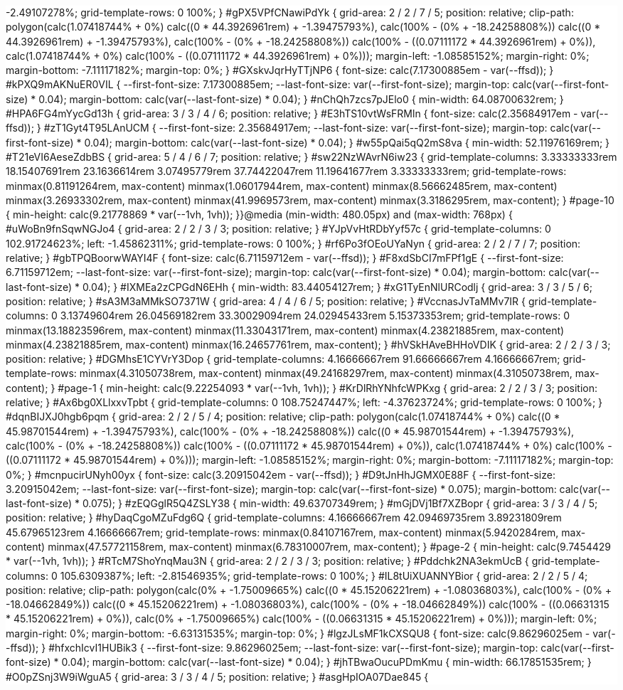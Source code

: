 -2.49107278%;    grid-template-rows: 0 100%;  }  #gPX5VPfCNawiPdYk {    grid-area: 2 / 2 / 7 / 5;    position: relative;    clip-path: polygon(calc(1.07418744% + 0%) calc((0 * 44.3926961rem) + -1.39475793%), calc(100% - (0% + -18.24258808%)) calc((0 * 44.3926961rem) + -1.39475793%), calc(100% - (0% + -18.24258808%)) calc(100% - ((0.07111172 * 44.3926961rem) + 0%)), calc(1.07418744% + 0%) calc(100% - ((0.07111172 * 44.3926961rem) + 0%)));    margin-left: -1.08585152%;    margin-right: 0%;    margin-bottom: -7.11117182%;    margin-top: 0%;  }  #GXskvJqrHyTTjNP6 {    font-size: calc(7.17300885em - var(--ffsd));  }  #kPXQ9mAKNuER0VIL {    --first-font-size: 7.17300885em;    --last-font-size: var(--first-font-size);    margin-top: calc(var(--first-font-size) * 0.04);    margin-bottom: calc(var(--last-font-size) * 0.04);  }  #nChQh7zcs7pJElo0 {    min-width: 64.08700632rem;  }  #HPA6FG4mYycGd13h {    grid-area: 3 / 3 / 4 / 6;    position: relative;  }  #E3hTS10vtWsFRMln {    font-size: calc(2.35684917em - var(--ffsd));  }  #zT1Gyt4T95LAnUCM {    --first-font-size: 2.35684917em;    --last-font-size: var(--first-font-size);    margin-top: calc(var(--first-font-size) * 0.04);    margin-bottom: calc(var(--last-font-size) * 0.04);  }  #w55pQai5qQ2mS8va {    min-width: 52.11976169rem;  }  #T21eVI6AeseZdbBS {    grid-area: 5 / 4 / 6 / 7;    position: relative;  }  #sw22NzWAvrN6iw23 {    grid-template-columns: 3.33333333rem 18.15407691rem 23.1636614rem 3.07495779rem 37.74422047rem 11.19641677rem 3.33333333rem;    grid-template-rows: minmax(0.81191264rem, max-content) minmax(1.06017944rem, max-content) minmax(8.56662485rem, max-content) minmax(3.26933302rem, max-content) minmax(41.9969573rem, max-content) minmax(3.3186295rem, max-content);  }  #page-10 {    min-height: calc(9.21778869 * var(--1vh, 1vh));  }}@media (min-width: 480.05px) and (max-width: 768px) {  #uWoBn9fnSqwNGJo4 {    grid-area: 2 / 2 / 3 / 3;    position: relative;  }  #YJpVvHtRDbYyf57c {    grid-template-columns: 0 102.91724623%;    left: -1.45862311%;    grid-template-rows: 0 100%;  }  #rf6Po3fOEoUYaNyn {    grid-area: 2 / 2 / 7 / 7;    position: relative;  }  #gbTPQBoorwWAYI4F {    font-size: calc(6.71159712em - var(--ffsd));  }  #F8xdSbCI7mFPf1gE {    --first-font-size: 6.71159712em;    --last-font-size: var(--first-font-size);    margin-top: calc(var(--first-font-size) * 0.04);    margin-bottom: calc(var(--last-font-size) * 0.04);  }  #IXMEa2zCPGdN6EHh {    min-width: 83.44054127rem;  }  #xG1TyEnNlURCodlj {    grid-area: 3 / 3 / 5 / 6;    position: relative;  }  #sA3M3aMMkSO7371W {    grid-area: 4 / 4 / 6 / 5;    position: relative;  }  #VccnasJvTaMMv7IR {    grid-template-columns: 0 3.13749604rem 26.04569182rem 33.30029094rem 24.02945433rem 5.15373353rem;    grid-template-rows: 0 minmax(13.18823596rem, max-content) minmax(11.33043171rem, max-content) minmax(4.23821885rem, max-content) minmax(4.23821885rem, max-content) minmax(16.24657761rem, max-content);  }  #hVSkHAveBHHoVDIK {    grid-area: 2 / 2 / 3 / 3;    position: relative;  }  #DGMhsE1CYVrY3Dop {    grid-template-columns: 4.16666667rem 91.66666667rem 4.16666667rem;    grid-template-rows: minmax(4.31050738rem, max-content) minmax(49.24168297rem, max-content) minmax(4.31050738rem, max-content);  }  #page-1 {    min-height: calc(9.22254093 * var(--1vh, 1vh));  }  #KrDlRhYNhfcWPKxg {    grid-area: 2 / 2 / 3 / 3;    position: relative;  }  #Ax6bg0XLlxxvTpbt {    grid-template-columns: 0 108.75247447%;    left: -4.37623724%;    grid-template-rows: 0 100%;  }  #dqnBIJXJ0hgb6pqm {    grid-area: 2 / 2 / 5 / 4;    position: relative;    clip-path: polygon(calc(1.07418744% + 0%) calc((0 * 45.98701544rem) + -1.39475793%), calc(100% - (0% + -18.24258808%)) calc((0 * 45.98701544rem) + -1.39475793%), calc(100% - (0% + -18.24258808%)) calc(100% - ((0.07111172 * 45.98701544rem) + 0%)), calc(1.07418744% + 0%) calc(100% - ((0.07111172 * 45.98701544rem) + 0%)));    margin-left: -1.08585152%;    margin-right: 0%;    margin-bottom: -7.11117182%;    margin-top: 0%;  }  #mcnpucirUNyh00yx {    font-size: calc(3.20915042em - var(--ffsd));  }  #D9tJnHhJGMX0E88F {    --first-font-size: 3.20915042em;    --last-font-size: var(--first-font-size);    margin-top: calc(var(--first-font-size) * 0.075);    margin-bottom: calc(var(--last-font-size) * 0.075);  }  #zEQGglR5Q4ZSLY38 {    min-width: 49.63707349rem;  }  #mGjDVj1Bf7XZBopr {    grid-area: 3 / 3 / 4 / 5;    position: relative;  }  #hyDaqCgoMZuFdg6Q {    grid-template-columns: 4.16666667rem 42.09469735rem 3.89231809rem 45.67965123rem 4.16666667rem;    grid-template-rows: minmax(0.84107167rem, max-content) minmax(5.9420284rem, max-content) minmax(47.57721158rem, max-content) minmax(6.78310007rem, max-content);  }  #page-2 {    min-height: calc(9.7454429 * var(--1vh, 1vh));  }  #RTcM7ShoYnqMau3N {    grid-area: 2 / 2 / 3 / 3;    position: relative;  }  #Pddchk2NA3ekmUcB {    grid-template-columns: 0 105.6309387%;    left: -2.81546935%;    grid-template-rows: 0 100%;  }  #IL8tUiXUANNYBior {    grid-area: 2 / 2 / 5 / 4;    position: relative;    clip-path: polygon(calc(0% + -1.75009665%) calc((0 * 45.15206221rem) + -1.08036803%), calc(100% - (0% + -18.04662849%)) calc((0 * 45.15206221rem) + -1.08036803%), calc(100% - (0% + -18.04662849%)) calc(100% - ((0.06631315 * 45.15206221rem) + 0%)), calc(0% + -1.75009665%) calc(100% - ((0.06631315 * 45.15206221rem) + 0%)));    margin-left: 0%;    margin-right: 0%;    margin-bottom: -6.63131535%;    margin-top: 0%;  }  #lgzJLsMF1kCXSQU8 {    font-size: calc(9.86296025em - var(--ffsd));  }  #hfxchIcvI1HUBik3 {    --first-font-size: 9.86296025em;    --last-font-size: var(--first-font-size);    margin-top: calc(var(--first-font-size) * 0.04);    margin-bottom: calc(var(--last-font-size) * 0.04);  }  #jhTBwaOucuPDmKmu {    min-width: 66.17851535rem;  }  #O0pZSnj3W9iWguA5 {    grid-area: 3 / 3 / 4 / 5;    position: relative;  }  #asgHpIOA07Dae845 {